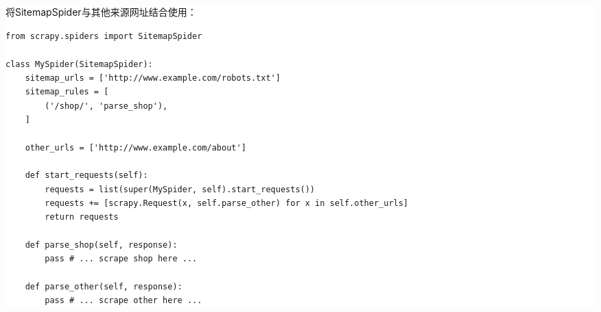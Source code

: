 将SitemapSpider与其他来源网址结合使用：

    from scrapy.spiders import SitemapSpider

    class MySpider(SitemapSpider):
        sitemap_urls = ['http://www.example.com/robots.txt']
        sitemap_rules = [
            ('/shop/', 'parse_shop'),
        ]

        other_urls = ['http://www.example.com/about']

        def start_requests(self):
            requests = list(super(MySpider, self).start_requests())
            requests += [scrapy.Request(x, self.parse_other) for x in self.other_urls]
            return requests

        def parse_shop(self, response):
            pass # ... scrape shop here ...

        def parse_other(self, response):
            pass # ... scrape other here ...
